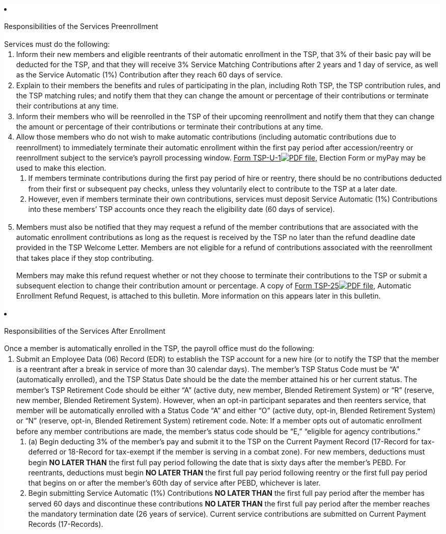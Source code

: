 <li>
<p>Responsibilities of the Services Preenrollment</p>
Services must do the following:<ol>
<li>Inform their new members and eligible reentrants of their automatic enrollment in the TSP, that 3% of their basic pay will be deducted for the TSP, and that they will receive 3% Service Matching Contributions after 2 years and 1 day of service, as well as the Service Automatic (1%) Contribution after they reach 60 days of service.</li>
<li>Explain to their members the benefits and rules of participating in the plan, including Roth TSP, the TSP contribution rules, and the TSP matching rules; and notify them that they can change the amount or percentage of their contributions or terminate their contributions at any time.</li>
<li>Inform their members who will be reenrolled in the TSP of their upcoming reenrollment and notify them that they can change the amount or percentage of their contributions or terminate their contributions at any time.</li>
<li>Allow those members who do not wish to make automatic contributions (including automatic contributions due to reenrollment) to immediately terminate their automatic enrollment within the first pay period after accession/reentry or reenrollment subject to the service’s payroll processing window. <a class="nyroModal pdfFile" href="#tsp01" title="PDF file opens in new window">Form TSP-U-1<img src="/resources/images/icon_pdf_tiny.gif" alt="PDF file" title="PDF file opens in a new window" width="18" height="15"></a>, <span class="inHouse">Election Form</span> or myPay may be used to make this election.<ol>
<li>If members terminate contributions during the first pay period of hire or reentry, there should be no contributions deducted from their first or subsequent pay checks, unless they voluntarily elect to contribute to the TSP at a later date.</li>
<li>However, even if members terminate their own contributions, services must deposit Service Automatic (1%) Contributions into these members’ TSP accounts once they reach the eligibility date (60 days of service).</li>
</ol></li>
<li>
<p>Members must also be notified that they may request a refund of the member contributions that are associated with the automatic enrollment contributions as long as the request is received by the TSP no later than the refund deadline date provided in the TSP Welcome Letter. Members are not eligible for a refund of contributions associated with the reenrollment that takes place if they stop contributing.</p>
Members may make this refund request whether or not they choose to terminate their contributions to the TSP or submit a subsequent election to change their contribution amount or percentage. A copy of <a class="nyroModal pdfFile" href="#tsp25" target="\_blank" title="PDF file opens in a new window.">Form TSP-25<img src="/resources/images/icon_pdf_tiny.gif" alt="PDF file" title="PDF file opens in a new window" width="18" height="15"></a>, <span class="inHouse">Automatic Enrollment Refund Request</span>, is attached to this bulletin. More information on this appears later in this bulletin.</li>
</ol></li>

<li>
<p>Responsibilities of the Services After Enrollment</p>
Once a member is automatically enrolled in the TSP, the payroll office must do the following: <ol>
<li>Submit an Employee Data (06) Record (EDR) to establish the TSP account for a new hire (or to notify the TSP that the member is a reentrant after a break in service of more than 30 calendar days). The member’s TSP Status Code must be “A” (automatically enrolled), and the TSP Status Date should be the date the member attained his or her current status. The member’s TSP Retirement Code should be either “A” (active duty, new member, Blended Retirement System) or “R” (reserve, new member, Blended Retirement System). However, when an opt-in participant separates and then reenters service, that member will be automatically enrolled with a Status Code “A” and either “O” (active duty, opt-in, Blended Retirement System) or “N” (reserve, opt-in, Blended Retirement System) retirement code. Note: If a member opts out of automatic enrollment before any member contributions are made, the member’s status code should be “E,” “eligible for agency contributions.”<ol>
<li>(a) Begin deducting 3% of the member’s pay and submit it to the TSP on the Current Payment Record (17-Record for tax-deferred or 18-Record for tax-exempt if the member is serving in a combat zone). For new members, deductions must begin <strong>NO LATER THAN</strong> the first full pay period following the date that is sixty days after the member’s PEBD. For reentrants, deductions must begin <strong>NO LATER THAN</strong> the first full pay period following reentry or the first full pay period that begins on or after the member’s 60th day of service after PEBD, whichever is later.</li>

<li>Begin submitting Service Automatic (1%) Contributions <strong>NO LATER THAN</strong> the first full pay period <span class="u">after the member has served 60 days</span> and discontinue these contributions <strong>NO LATER THAN</strong> the first full pay period after the member reaches the mandatory termination date (26 years of service). Current service contributions are submitted on Current Payment Records (17-Records).</li>
